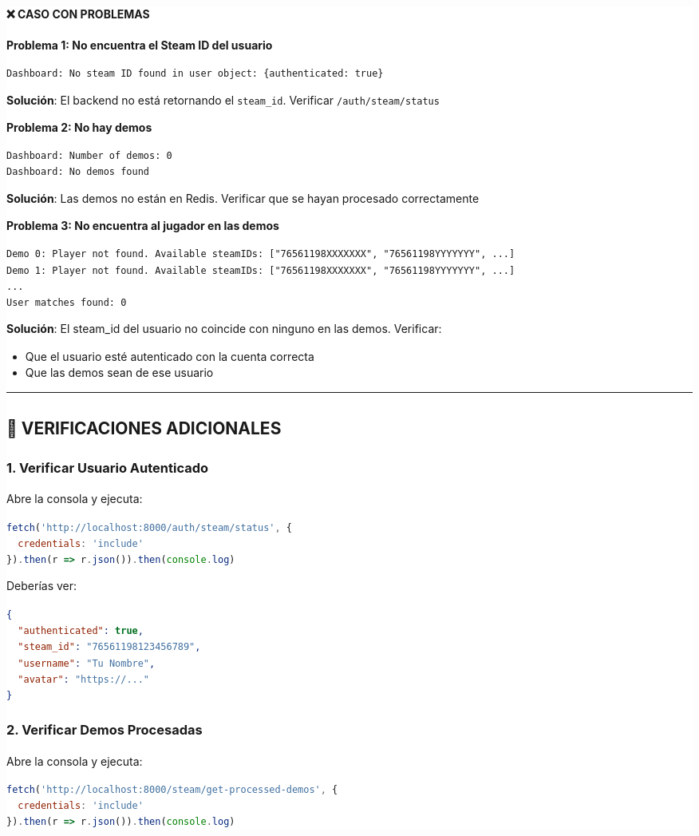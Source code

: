 #### **❌ CASO CON PROBLEMAS**

**Problema 1: No encuentra el Steam ID del usuario**
```
Dashboard: No steam ID found in user object: {authenticated: true}
```
**Solución**: El backend no está retornando el `steam_id`. Verificar `/auth/steam/status`

**Problema 2: No hay demos**
```
Dashboard: Number of demos: 0
Dashboard: No demos found
```
**Solución**: Las demos no están en Redis. Verificar que se hayan procesado correctamente

**Problema 3: No encuentra al jugador en las demos**
```
Demo 0: Player not found. Available steamIDs: ["76561198XXXXXXX", "76561198YYYYYYY", ...]
Demo 1: Player not found. Available steamIDs: ["76561198XXXXXXX", "76561198YYYYYYY", ...]
...
User matches found: 0
```
**Solución**: El steam_id del usuario no coincide con ninguno en las demos. Verificar:
- Que el usuario esté autenticado con la cuenta correcta
- Que las demos sean de ese usuario

---

## 🔧 **VERIFICACIONES ADICIONALES**

### **1. Verificar Usuario Autenticado**

Abre la consola y ejecuta:
```javascript
fetch('http://localhost:8000/auth/steam/status', {
  credentials: 'include'
}).then(r => r.json()).then(console.log)
```

Deberías ver:
```json
{
  "authenticated": true,
  "steam_id": "76561198123456789",
  "username": "Tu Nombre",
  "avatar": "https://..."
}
```

### **2. Verificar Demos Procesadas**

Abre la consola y ejecuta:
```javascript
fetch('http://localhost:8000/steam/get-processed-demos', {
  credentials: 'include'
}).then(r => r.json()).then(console.log)
```
